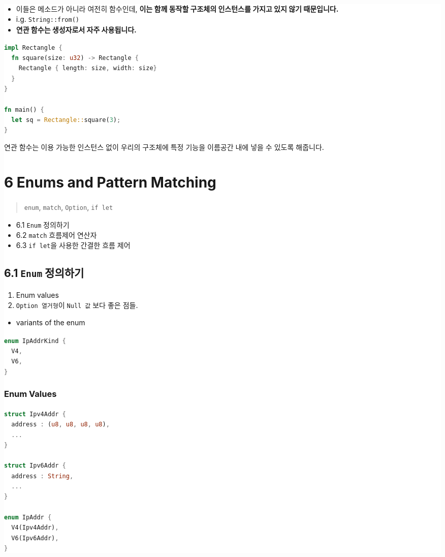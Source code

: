 
- 이들은 메소드가 아니라 여전히 함수인데, **이는 함께 동작할 구조체의 인스턴스를 가지고 있지 않기 때문입니다.**
- i.g. `String::from()`
- **연관 함수는 생성자로서 자주 사용됩니다.**

```rs
impl Rectangle {
  fn square(size: u32) -> Rectangle {
    Rectangle { length: size, width: size}
  }
}

fn main() {
  let sq = Rectangle::square(3);
}
```

연관 함수는 이용 가능한 인스턴스 없이 우리의 구조체에 특정 기능을 이름공간 내에 넣을 수 있도록 해줍니다.


# 6 Enums and Pattern Matching
> `enum`, `match`, `Option`, `if let`

- 6.1 `Enum` 정의하기
- 6.2 `match` 흐름제어 연산자
- 6.3 `if let`을 사용한 간결한 흐름 제어

## 6.1 `Enum` 정의하기

1. Enum values
2. `Option 열거형`이 `Null 값` 보다 좋은 점들.


- variants of the enum

```rs
enum IpAddrKind {
  V4,
  V6,
}
```

### Enum Values

```rs
struct Ipv4Addr {
  address : (u8, u8, u8, u8),
  ...
}

struct Ipv6Addr {
  address : String,
  ...
}

enum IpAddr {
  V4(Ipv4Addr),
  V6(Ipv6Addr),
}
```
